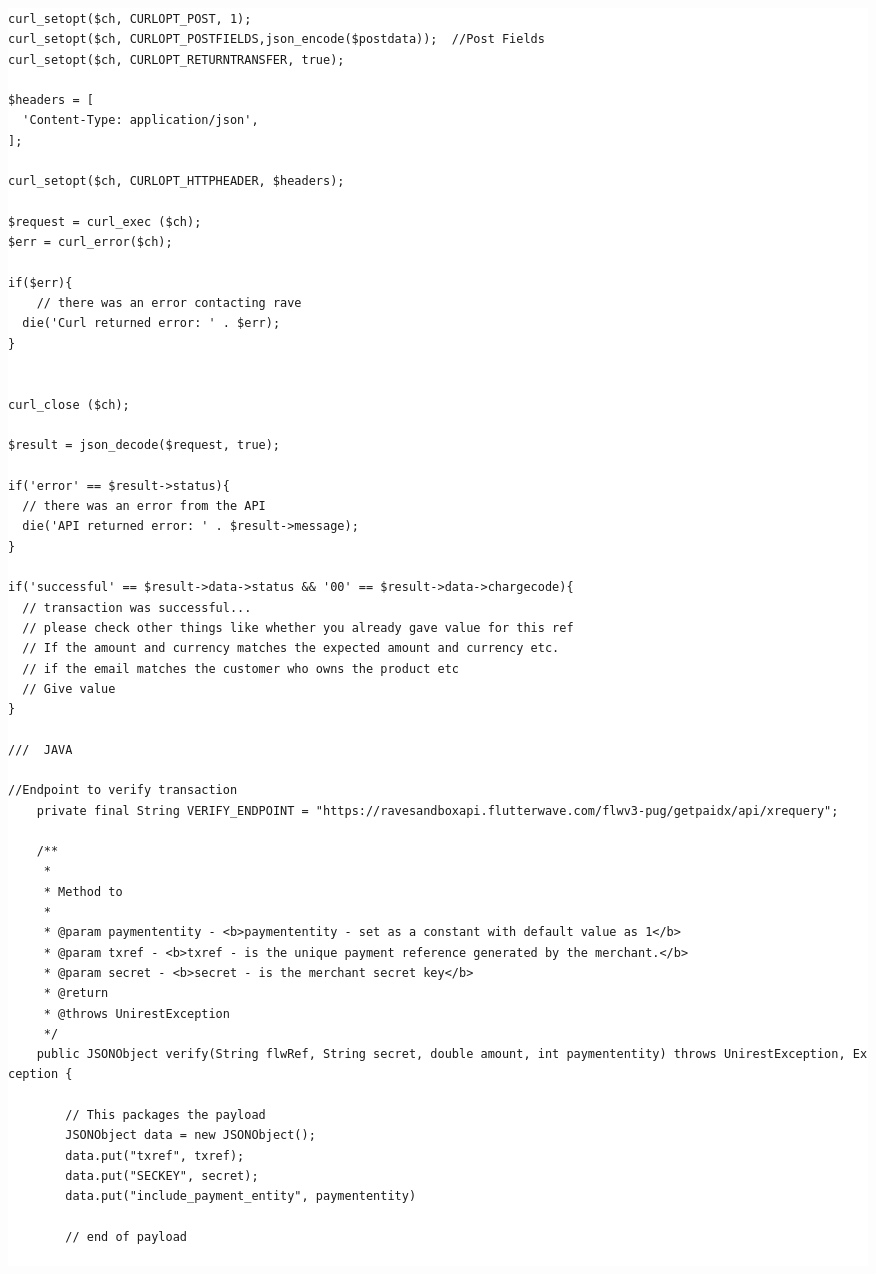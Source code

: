 ```
curl_setopt($ch, CURLOPT_POST, 1);
curl_setopt($ch, CURLOPT_POSTFIELDS,json_encode($postdata));  //Post Fields
curl_setopt($ch, CURLOPT_RETURNTRANSFER, true);

$headers = [
  'Content-Type: application/json',
];

curl_setopt($ch, CURLOPT_HTTPHEADER, $headers);

$request = curl_exec ($ch);
$err = curl_error($ch);

if($err){
	// there was an error contacting rave
  die('Curl returned error: ' . $err);
}


curl_close ($ch);

$result = json_decode($request, true);

if('error' == $result->status){
  // there was an error from the API
  die('API returned error: ' . $result->message);
}

if('successful' == $result->data->status && '00' == $result->data->chargecode){
  // transaction was successful...
  // please check other things like whether you already gave value for this ref
  // If the amount and currency matches the expected amount and currency etc.
  // if the email matches the customer who owns the product etc
  // Give value
}

///  JAVA

//Endpoint to verify transaction
    private final String VERIFY_ENDPOINT = "https://ravesandboxapi.flutterwave.com/flwv3-pug/getpaidx/api/xrequery"; 
    
    /**
     * 
     * Method to 
     * 
     * @param paymententity - <b>paymententity - set as a constant with default value as 1</b>
     * @param txref - <b>txref - is the unique payment reference generated by the merchant.</b>
     * @param secret - <b>secret - is the merchant secret key</b>
     * @return
     * @throws UnirestException 
     */
    public JSONObject verify(String flwRef, String secret, double amount, int paymententity) throws UnirestException, Exception {
        
        // This packages the payload
        JSONObject data = new JSONObject();
        data.put("txref", txref);
        data.put("SECKEY", secret);
      	data.put("include_payment_entity", paymententity)
        
        // end of payload
        
```